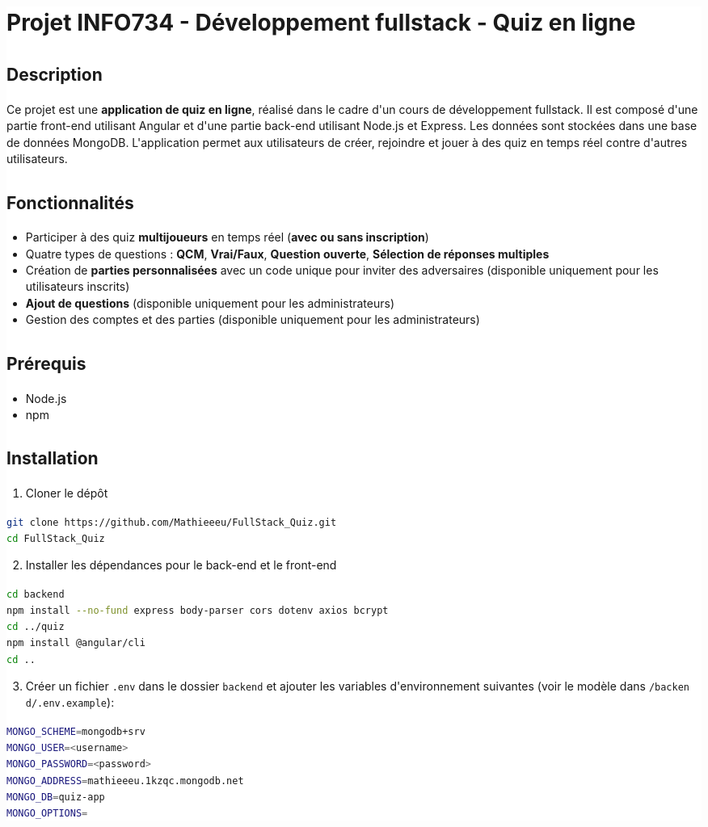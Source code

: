 # Projet INFO734 - Développement fullstack - Quiz en ligne

## Description

Ce projet est une **application de quiz en ligne**, réalisé dans le cadre d'un cours de développement fullstack. Il est composé d'une partie front-end utilisant Angular et d'une partie back-end utilisant Node.js et Express. Les données sont stockées dans une base de données MongoDB. L'application permet aux utilisateurs de créer, rejoindre et jouer à des quiz en temps réel contre d'autres utilisateurs.

## Fonctionnalités

- Participer à des quiz **multijoueurs** en temps réel (**avec ou sans inscription**)
- Quatre types de questions : **QCM**, **Vrai/Faux**, **Question ouverte**, **Sélection de réponses multiples**
- Création de **parties personnalisées** avec un code unique pour inviter des adversaires (disponible uniquement pour les utilisateurs inscrits)
- **Ajout de questions** (disponible uniquement pour les administrateurs)
- Gestion des comptes et des parties (disponible uniquement pour les administrateurs)

## Prérequis

- Node.js
- npm

## Installation

1. Cloner le dépôt

```bash
git clone https://github.com/Mathieeeu/FullStack_Quiz.git
cd FullStack_Quiz
```

2. Installer les dépendances pour le back-end et le front-end

```bash
cd backend
npm install --no-fund express body-parser cors dotenv axios bcrypt
cd ../quiz
npm install @angular/cli
cd ..
```

3. Créer un fichier `.env` dans le dossier `backend` et ajouter les variables d'environnement suivantes (voir le modèle dans `/backend/.env.example`):

```bash
MONGO_SCHEME=mongodb+srv
MONGO_USER=<username>
MONGO_PASSWORD=<password>
MONGO_ADDRESS=mathieeeu.1kzqc.mongodb.net
MONGO_DB=quiz-app
MONGO_OPTIONS=
```
